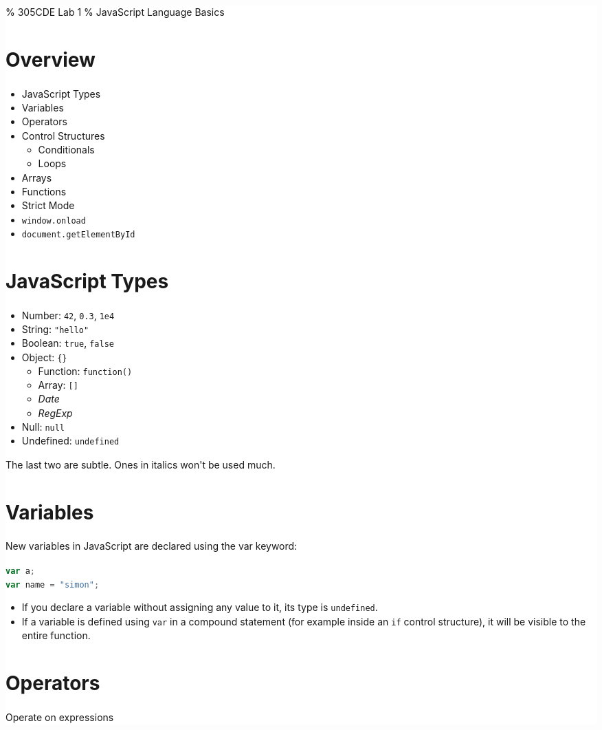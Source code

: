 % 305CDE Lab 1
% JavaScript Language Basics

# Overview

* JavaScript Types
* Variables
* Operators
* Control Structures
	- Conditionals
	- Loops
* Arrays
* Functions
* Strict Mode
* `window.onload`
* `document.getElementById`


# JavaScript Types

* Number: `42`, `0.3`, `1e4`
* String: `"hello"`
* Boolean: `true`, `false`
* Object: `{}`
	* Function: `function()`
	* Array: `[]`
	* _Date_
	* _RegExp_
* Null: `null`
* Undefined: `undefined`

The last two are subtle. Ones in italics won't be used much.


# Variables

New variables in JavaScript are declared using the var keyword:

```javascript
var a;
var name = "simon";
```

* If you declare a variable without assigning any value to it, its type is `undefined`.
* If a variable is defined using `var` in a compound statement (for example inside an `if` control structure), it will be visible to the entire function.


# Operators

Operate on expressions
